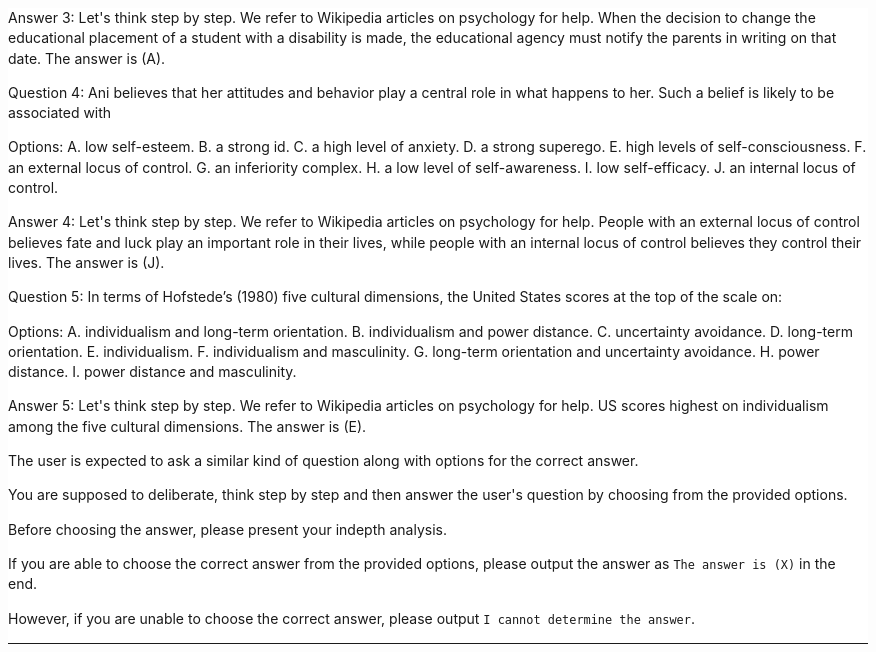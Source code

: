 Answer 3: Let's think step by step. We refer to Wikipedia articles on psychology for help. When the decision to change the educational placement of a student with a disability is made, the educational agency must notify the parents in writing on that date. The answer is (A).

Question 4: Ani believes that her attitudes and behavior play a central role in what happens to her. Such a belief is likely to be associated with

Options: A. low self-esteem.
B. a strong id.
C. a high level of anxiety.
D. a strong superego.
E. high levels of self-consciousness.
F. an external locus of control.
G. an inferiority complex.
H. a low level of self-awareness.
I. low self-efficacy.
J. an internal locus of control.

Answer 4: Let's think step by step. We refer to Wikipedia articles on psychology for help. People with an external locus of control believes fate and luck play an important role in their lives, while people with an internal locus of control believes they control their lives. The answer is (J).

Question 5: In terms of Hofstede’s (1980) five cultural dimensions, the United States scores at the top of the scale on:

Options: A. individualism and long-term orientation.
B. individualism and power distance.
C. uncertainty avoidance.
D. long-term orientation.
E. individualism.
F. individualism and masculinity.
G. long-term orientation and uncertainty avoidance.
H. power distance.
I. power distance and masculinity.

Answer 5: Let's think step by step. We refer to Wikipedia articles on psychology for help. US scores highest on individualism among the five cultural dimensions. The answer is (E).



The user is expected to ask a similar kind of question along with options for the correct answer.

You are supposed to deliberate, think step by step and then answer the user's question by choosing from the provided options.

Before choosing the answer, please present your indepth analysis.

If you are able to choose the correct answer from the provided options, please output the answer as `The answer is (X)` in the end.

However, if you are unable to choose the correct answer, please output `I cannot determine the answer`.




[//]: # (2024-11-17 20:28:40)

---


[//]: # (2024-11-17 20:28:48)
[//]: # (2024-11-17 20:28:48)
[//]: # (2024-11-17 20:28:48)
[//]: # (2024-11-17 20:28:52)
[//]: # (2024-11-17 20:28:52)
[//]: # (2024-11-17 20:28:52)
[//]: # (2024-11-17 20:28:58)
[//]: # (2024-11-17 20:28:58)
[//]: # (2024-11-17 20:28:58)
[//]: # (2024-11-17 20:29:02)
[//]: # (2024-11-17 20:29:02)
[//]: # (2024-11-17 20:29:02)
[//]: # (2024-11-17 20:29:09)
[//]: # (2024-11-17 20:29:09)
[//]: # (2024-11-17 20:29:09)
[//]: # (2024-11-17 20:29:12)
[//]: # (2024-11-17 20:29:12)
[//]: # (2024-11-17 20:29:12)
[//]: # (2024-11-17 20:29:17)
[//]: # (2024-11-17 20:29:17)
[//]: # (2024-11-17 20:29:17)
[//]: # (2024-11-17 20:29:19)
[//]: # (2024-11-17 20:29:19)
[//]: # (2024-11-17 20:29:19)
[//]: # (2024-11-17 20:29:19)
[//]: # (2024-11-17 20:29:19)
[//]: # (2024-11-17 20:29:19)
[//]: # (2024-11-17 20:29:22)
[//]: # (2024-11-17 20:29:22)
[//]: # (2024-11-17 20:29:22)
[//]: # (2024-11-17 20:29:24)
[//]: # (2024-11-17 20:29:24)
[//]: # (2024-11-17 20:29:24)
[//]: # (2024-11-17 20:29:29)
[//]: # (2024-11-17 20:29:29)
[//]: # (2024-11-17 20:29:29)
[//]: # (2024-11-17 20:29:31)
[//]: # (2024-11-17 20:29:31)
[//]: # (2024-11-17 20:29:31)
